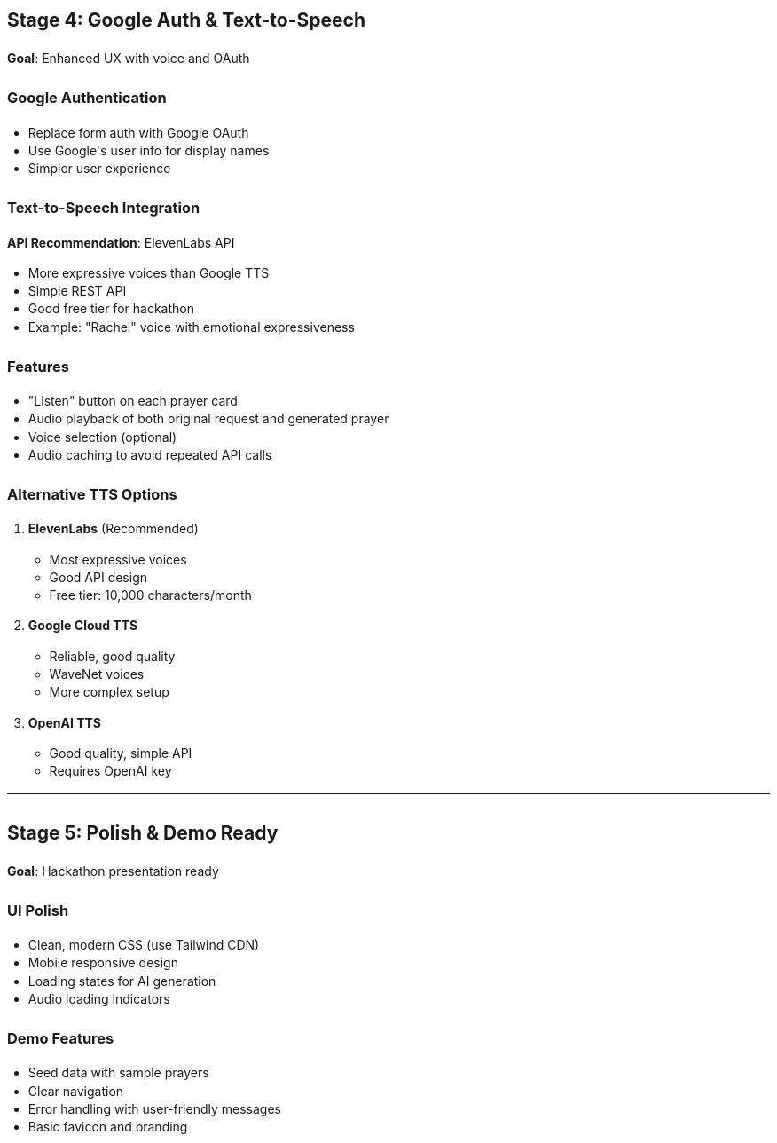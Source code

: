 
## Stage 4: Google Auth & Text-to-Speech
**Goal**: Enhanced UX with voice and OAuth

### Google Authentication
- Replace form auth with Google OAuth
- Use Google's user info for display names
- Simpler user experience

### Text-to-Speech Integration
**API Recommendation**: ElevenLabs API
- More expressive voices than Google TTS
- Simple REST API
- Good free tier for hackathon
- Example: "Rachel" voice with emotional expressiveness

### Features
- "Listen" button on each prayer card
- Audio playback of both original request and generated prayer
- Voice selection (optional)
- Audio caching to avoid repeated API calls

### Alternative TTS Options
1. **ElevenLabs** (Recommended)
   - Most expressive voices
   - Good API design
   - Free tier: 10,000 characters/month

2. **Google Cloud TTS**
   - Reliable, good quality
   - WaveNet voices
   - More complex setup

3. **OpenAI TTS**
   - Good quality, simple API
   - Requires OpenAI key

---

## Stage 5: Polish & Demo Ready
**Goal**: Hackathon presentation ready

### UI Polish
- Clean, modern CSS (use Tailwind CDN)
- Mobile responsive design
- Loading states for AI generation
- Audio loading indicators

### Demo Features
- Seed data with sample prayers
- Clear navigation
- Error handling with user-friendly messages
- Basic favicon and branding
